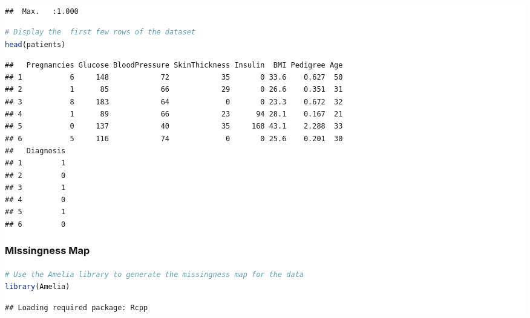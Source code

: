     ##  Max.   :1.000

``` r
# Display the  first few rows of the dataset
head(patients)
```

    ##   Pregnancies Glucose BloodPressure SkinThickness Insulin  BMI Pedigree Age
    ## 1           6     148            72            35       0 33.6    0.627  50
    ## 2           1      85            66            29       0 26.6    0.351  31
    ## 3           8     183            64             0       0 23.3    0.672  32
    ## 4           1      89            66            23      94 28.1    0.167  21
    ## 5           0     137            40            35     168 43.1    2.288  33
    ## 6           5     116            74             0       0 25.6    0.201  30
    ##   Diagnosis
    ## 1         1
    ## 2         0
    ## 3         1
    ## 4         0
    ## 5         1
    ## 6         0

### MIssingness Map

``` r
# Use the Amelia library to generate the missingness map for the data
library(Amelia)
```

    ## Loading required package: Rcpp
